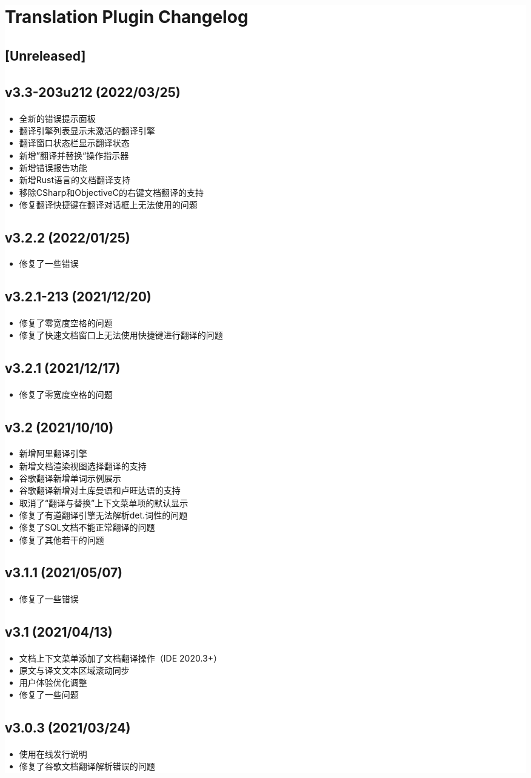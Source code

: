 # Translation Plugin Changelog

## [Unreleased]

## v3.3-203u212 (2022/03/25)
- 全新的错误提示面板
- 翻译引擎列表显示未激活的翻译引擎
- 翻译窗口状态栏显示翻译状态
- 新增”翻译并替换“操作指示器
- 新增错误报告功能
- 新增Rust语言的文档翻译支持
- 移除CSharp和ObjectiveC的右键文档翻译的支持
- 修复翻译快捷键在翻译对话框上无法使用的问题

## v3.2.2 (2022/01/25)
- 修复了一些错误

## v3.2.1-213 (2021/12/20)
- 修复了零宽度空格的问题
- 修复了快速文档窗口上无法使用快捷键进行翻译的问题

## v3.2.1 (2021/12/17)
- 修复了零宽度空格的问题

## v3.2 (2021/10/10)
- 新增阿里翻译引擎
- 新增文档渲染视图选择翻译的支持
- 谷歌翻译新增单词示例展示
- 谷歌翻译新增对土库曼语和卢旺达语的支持
- 取消了“翻译与替换”上下文菜单项的默认显示
- 修复了有道翻译引擎无法解析det.词性的问题 
- 修复了SQL文档不能正常翻译的问题
- 修复了其他若干的问题

## v3.1.1 (2021/05/07)
- 修复了一些错误

## v3.1 (2021/04/13)
- 文档上下文菜单添加了文档翻译操作（IDE 2020.3+）
- 原文与译文文本区域滚动同步
- 用户体验优化调整
- 修复了一些问题

## v3.0.3 (2021/03/24)
- 使用在线发行说明
- 修复了谷歌文档翻译解析错误的问题
